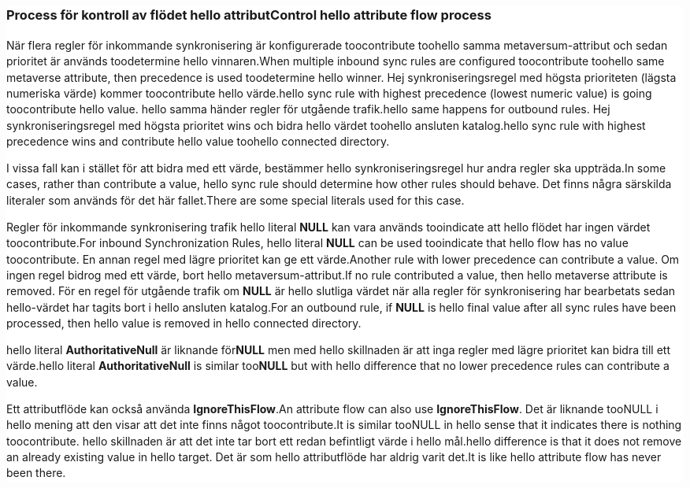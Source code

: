### <a name="control-hello-attribute-flow-process"></a><span data-ttu-id="68c2d-227">Process för kontroll av flödet hello attribut</span><span class="sxs-lookup"><span data-stu-id="68c2d-227">Control hello attribute flow process</span></span>
<span data-ttu-id="68c2d-228">När flera regler för inkommande synkronisering är konfigurerade toocontribute toohello samma metaversum-attribut och sedan prioritet är används toodetermine hello vinnaren.</span><span class="sxs-lookup"><span data-stu-id="68c2d-228">When multiple inbound sync rules are configured toocontribute toohello same metaverse attribute, then precedence is used toodetermine hello winner.</span></span> <span data-ttu-id="68c2d-229">Hej synkroniseringsregel med högsta prioriteten (lägsta numeriska värde) kommer toocontribute hello värde.</span><span class="sxs-lookup"><span data-stu-id="68c2d-229">hello sync rule with highest precedence (lowest numeric value) is going toocontribute hello value.</span></span> <span data-ttu-id="68c2d-230">hello samma händer regler för utgående trafik.</span><span class="sxs-lookup"><span data-stu-id="68c2d-230">hello same happens for outbound rules.</span></span> <span data-ttu-id="68c2d-231">Hej synkroniseringsregel med högsta prioritet wins och bidra hello värdet toohello ansluten katalog.</span><span class="sxs-lookup"><span data-stu-id="68c2d-231">hello sync rule with highest precedence wins and contribute hello value toohello connected directory.</span></span>

<span data-ttu-id="68c2d-232">I vissa fall kan i stället för att bidra med ett värde, bestämmer hello synkroniseringsregel hur andra regler ska uppträda.</span><span class="sxs-lookup"><span data-stu-id="68c2d-232">In some cases, rather than contribute a value, hello sync rule should determine how other rules should behave.</span></span> <span data-ttu-id="68c2d-233">Det finns några särskilda literaler som används för det här fallet.</span><span class="sxs-lookup"><span data-stu-id="68c2d-233">There are some special literals used for this case.</span></span>

<span data-ttu-id="68c2d-234">Regler för inkommande synkronisering trafik hello literal **NULL** kan vara används tooindicate att hello flödet har ingen värdet toocontribute.</span><span class="sxs-lookup"><span data-stu-id="68c2d-234">For inbound Synchronization Rules, hello literal **NULL** can be used tooindicate that hello flow has no value toocontribute.</span></span> <span data-ttu-id="68c2d-235">En annan regel med lägre prioritet kan ge ett värde.</span><span class="sxs-lookup"><span data-stu-id="68c2d-235">Another rule with lower precedence can contribute a value.</span></span> <span data-ttu-id="68c2d-236">Om ingen regel bidrog med ett värde, bort hello metaversum-attribut.</span><span class="sxs-lookup"><span data-stu-id="68c2d-236">If no rule contributed a value, then hello metaverse attribute is removed.</span></span> <span data-ttu-id="68c2d-237">För en regel för utgående trafik om **NULL** är hello slutliga värdet när alla regler för synkronisering har bearbetats sedan hello-värdet har tagits bort i hello ansluten katalog.</span><span class="sxs-lookup"><span data-stu-id="68c2d-237">For an outbound rule, if **NULL** is hello final value after all sync rules have been processed, then hello value is removed in hello connected directory.</span></span>

<span data-ttu-id="68c2d-238">hello literal **AuthoritativeNull** är liknande för**NULL** men med hello skillnaden är att inga regler med lägre prioritet kan bidra till ett värde.</span><span class="sxs-lookup"><span data-stu-id="68c2d-238">hello literal **AuthoritativeNull** is similar too**NULL** but with hello difference that no lower precedence rules can contribute a value.</span></span>

<span data-ttu-id="68c2d-239">Ett attributflöde kan också använda **IgnoreThisFlow**.</span><span class="sxs-lookup"><span data-stu-id="68c2d-239">An attribute flow can also use **IgnoreThisFlow**.</span></span> <span data-ttu-id="68c2d-240">Det är liknande tooNULL i hello mening att den visar att det inte finns något toocontribute.</span><span class="sxs-lookup"><span data-stu-id="68c2d-240">It is similar tooNULL in hello sense that it indicates there is nothing toocontribute.</span></span> <span data-ttu-id="68c2d-241">hello skillnaden är att det inte tar bort ett redan befintligt värde i hello mål.</span><span class="sxs-lookup"><span data-stu-id="68c2d-241">hello difference is that it does not remove an already existing value in hello target.</span></span> <span data-ttu-id="68c2d-242">Det är som hello attributflöde har aldrig varit det.</span><span class="sxs-lookup"><span data-stu-id="68c2d-242">It is like hello attribute flow has never been there.</span></span>
